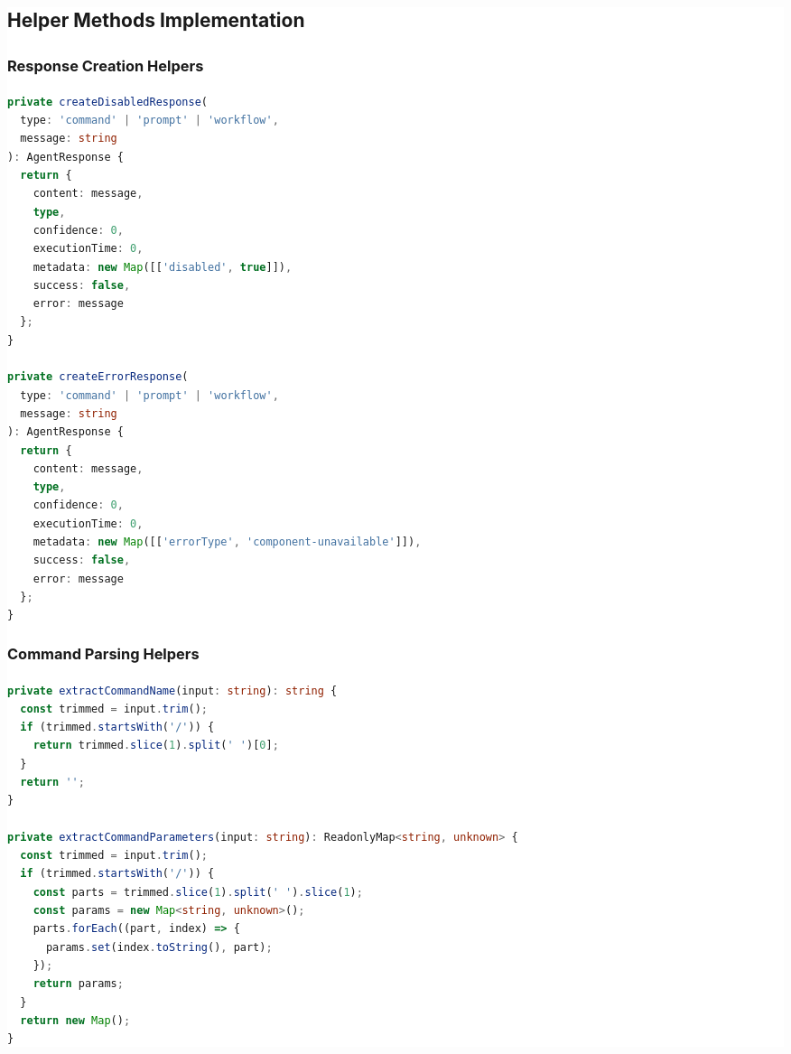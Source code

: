 ## Helper Methods Implementation

### Response Creation Helpers

```typescript
private createDisabledResponse(
  type: 'command' | 'prompt' | 'workflow', 
  message: string
): AgentResponse {
  return {
    content: message,
    type,
    confidence: 0,
    executionTime: 0,
    metadata: new Map([['disabled', true]]),
    success: false,
    error: message
  };
}

private createErrorResponse(
  type: 'command' | 'prompt' | 'workflow', 
  message: string
): AgentResponse {
  return {
    content: message,
    type,
    confidence: 0,
    executionTime: 0,
    metadata: new Map([['errorType', 'component-unavailable']]),
    success: false,
    error: message
  };
}
```

### Command Parsing Helpers

```typescript
private extractCommandName(input: string): string {
  const trimmed = input.trim();
  if (trimmed.startsWith('/')) {
    return trimmed.slice(1).split(' ')[0];
  }
  return '';
}

private extractCommandParameters(input: string): ReadonlyMap<string, unknown> {
  const trimmed = input.trim();
  if (trimmed.startsWith('/')) {
    const parts = trimmed.slice(1).split(' ').slice(1);
    const params = new Map<string, unknown>();
    parts.forEach((part, index) => {
      params.set(index.toString(), part);
    });
    return params;
  }
  return new Map();
}
```

